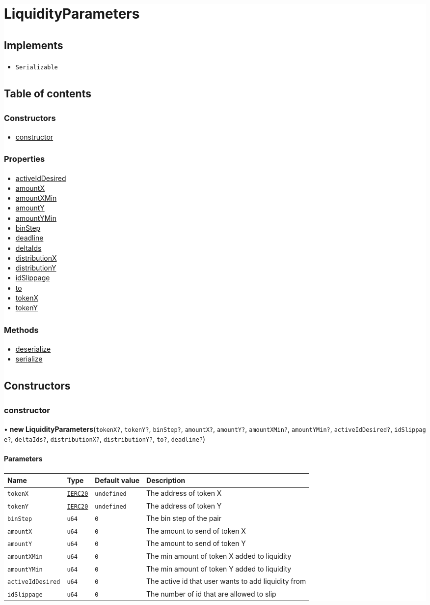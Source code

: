 # LiquidityParameters

## Implements

- `Serializable`

## Table of contents

### Constructors

- [constructor](LiquidityParameters.md#constructor)

### Properties

- [activeIdDesired](LiquidityParameters.md#activeiddesired)
- [amountX](LiquidityParameters.md#amountx)
- [amountXMin](LiquidityParameters.md#amountxmin)
- [amountY](LiquidityParameters.md#amounty)
- [amountYMin](LiquidityParameters.md#amountymin)
- [binStep](LiquidityParameters.md#binstep)
- [deadline](LiquidityParameters.md#deadline)
- [deltaIds](LiquidityParameters.md#deltaids)
- [distributionX](LiquidityParameters.md#distributionx)
- [distributionY](LiquidityParameters.md#distributiony)
- [idSlippage](LiquidityParameters.md#idslippage)
- [to](LiquidityParameters.md#to)
- [tokenX](LiquidityParameters.md#tokenx)
- [tokenY](LiquidityParameters.md#tokeny)

### Methods

- [deserialize](LiquidityParameters.md#deserialize)
- [serialize](LiquidityParameters.md#serialize)

## Constructors

### constructor

• **new LiquidityParameters**(`tokenX?`, `tokenY?`, `binStep?`, `amountX?`, `amountY?`, `amountXMin?`, `amountYMin?`, `activeIdDesired?`, `idSlippage?`, `deltaIds?`, `distributionX?`, `distributionY?`, `to?`, `deadline?`)

#### Parameters

| Name | Type | Default value | Description |
| :------ | :------ | :------ | :------ |
| `tokenX` | [`IERC20`](IERC20.md) | `undefined` | The address of token X |
| `tokenY` | [`IERC20`](IERC20.md) | `undefined` | The address of token Y |
| `binStep` | `u64` | `0` | The bin step of the pair |
| `amountX` | `u64` | `0` | The amount to send of token X |
| `amountY` | `u64` | `0` | The amount to send of token Y |
| `amountXMin` | `u64` | `0` | The min amount of token X added to liquidity |
| `amountYMin` | `u64` | `0` | The min amount of token Y added to liquidity |
| `activeIdDesired` | `u64` | `0` | The active id that user wants to add liquidity from |
| `idSlippage` | `u64` | `0` | The number of id that are allowed to slip |